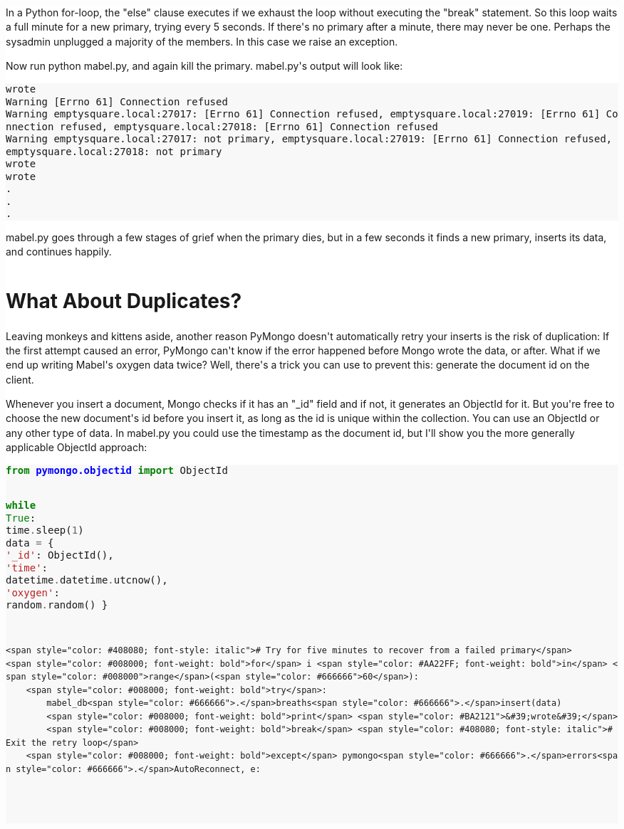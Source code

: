 
<p>In a Python for-loop, the "else" clause executes if we exhaust the loop without executing the "break" statement. So this loop waits a full minute for a new primary, trying every 5 seconds. If there's no primary after a minute, there may never be one. Perhaps the sysadmin unplugged a majority of the members. In this case we raise an exception.</p>
<p>Now run python mabel.py, and again kill the primary. mabel.py's output
will look like:</p>
<div class="codehilite" style="background: #f8f8f8"><pre style="line-height: 125%">wrote
Warning [Errno 61] Connection refused
Warning emptysquare.local:27017: [Errno 61] Connection refused, emptysquare.local:27019: [Errno 61] Connection refused, emptysquare.local:27018: [Errno 61] Connection refused
Warning emptysquare.local:27017: not primary, emptysquare.local:27019: [Errno 61] Connection refused, emptysquare.local:27018: not primary
wrote
wrote
.
.
.
</pre></div>


<p>mabel.py goes through a few stages of grief when the primary dies, but
in a few seconds it finds a new primary, inserts its data, and continues
happily.</p>
<h1 id="what-about-duplicates">What About Duplicates?</h1>
<p>Leaving monkeys and kittens aside, another reason PyMongo doesn't
automatically retry your inserts is the risk of duplication: If the
first attempt caused an error, PyMongo can't know if the error happened
before Mongo wrote the data, or after. What if we end up writing Mabel's
oxygen data twice? Well, there's a trick you can use to prevent this:
generate the document id on the client.</p>
<p>Whenever you insert a document, Mongo checks if it has an "_id" field
and if not, it generates an ObjectId for it. But you're free to choose
the new document's id before you insert it, as long as the id is unique
within the collection. You can use an ObjectId or any other type of
data. In mabel.py you could use the timestamp as the document id, but
I'll show you the more generally applicable ObjectId approach:</p>
<div class="codehilite" style="background: #f8f8f8"><pre style="line-height: 125%"><span style="color: #008000; font-weight: bold">from</span> <span style="color: #0000FF; font-weight: bold">pymongo.objectid</span> <span style="color: #008000; font-weight: bold">import</span> ObjectId

<span style="color: #008000; font-weight: bold">while</span> <span style="color: #008000">True</span>:
    time<span style="color: #666666">.</span>sleep(<span style="color: #666666">1</span>)
    data <span style="color: #666666">=</span> {
        <span style="color: #BA2121">&#39;_id&#39;</span>: ObjectId(),
        <span style="color: #BA2121">&#39;time&#39;</span>: datetime<span style="color: #666666">.</span>datetime<span style="color: #666666">.</span>utcnow(),
        <span style="color: #BA2121">&#39;oxygen&#39;</span>: random<span style="color: #666666">.</span>random()
    }

    <span style="color: #408080; font-style: italic"># Try for five minutes to recover from a failed primary</span>
    <span style="color: #008000; font-weight: bold">for</span> i <span style="color: #AA22FF; font-weight: bold">in</span> <span style="color: #008000">range</span>(<span style="color: #666666">60</span>):
        <span style="color: #008000; font-weight: bold">try</span>:
            mabel_db<span style="color: #666666">.</span>breaths<span style="color: #666666">.</span>insert(data)
            <span style="color: #008000; font-weight: bold">print</span> <span style="color: #BA2121">&#39;wrote&#39;</span>
            <span style="color: #008000; font-weight: bold">break</span> <span style="color: #408080; font-style: italic"># Exit the retry loop</span>
        <span style="color: #008000; font-weight: bold">except</span> pymongo<span style="color: #666666">.</span>errors<span style="color: #666666">.</span>AutoReconnect, e: